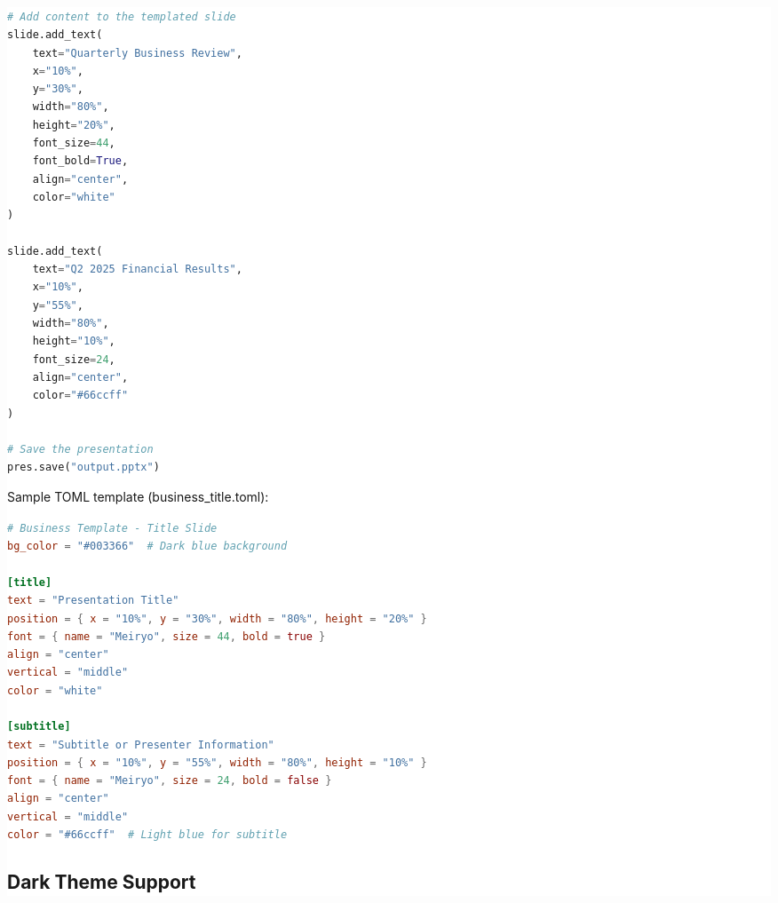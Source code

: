 ```python
# Add content to the templated slide
slide.add_text(
    text="Quarterly Business Review",
    x="10%",
    y="30%",
    width="80%",
    height="20%",
    font_size=44,
    font_bold=True,
    align="center",
    color="white"
)

slide.add_text(
    text="Q2 2025 Financial Results",
    x="10%",
    y="55%",
    width="80%",
    height="10%",
    font_size=24,
    align="center",
    color="#66ccff"
)

# Save the presentation
pres.save("output.pptx")
```

Sample TOML template (business_title.toml):

```toml
# Business Template - Title Slide
bg_color = "#003366"  # Dark blue background

[title]
text = "Presentation Title"
position = { x = "10%", y = "30%", width = "80%", height = "20%" }
font = { name = "Meiryo", size = 44, bold = true }
align = "center"
vertical = "middle"
color = "white"

[subtitle]
text = "Subtitle or Presenter Information"
position = { x = "10%", y = "55%", width = "80%", height = "10%" }
font = { name = "Meiryo", size = 24, bold = false }
align = "center"
vertical = "middle"
color = "#66ccff"  # Light blue for subtitle
```

## Dark Theme Support
